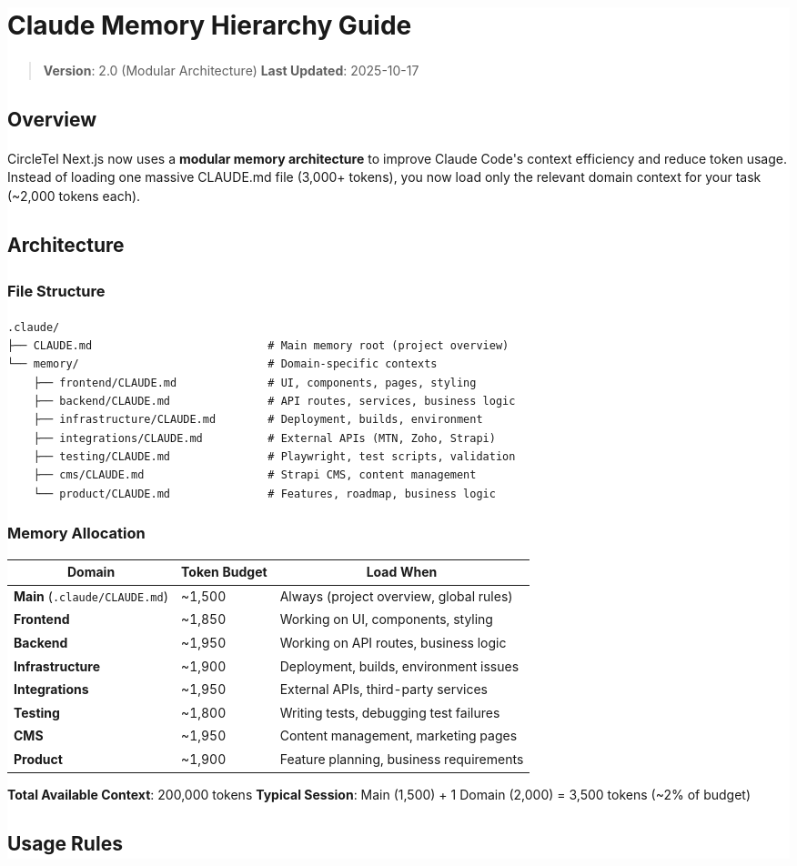 # Claude Memory Hierarchy Guide

> **Version**: 2.0 (Modular Architecture)
> **Last Updated**: 2025-10-17

## Overview

CircleTel Next.js now uses a **modular memory architecture** to improve Claude Code's context efficiency and reduce token usage. Instead of loading one massive CLAUDE.md file (3,000+ tokens), you now load only the relevant domain context for your task (~2,000 tokens each).

## Architecture

### File Structure

```
.claude/
├── CLAUDE.md                           # Main memory root (project overview)
└── memory/                             # Domain-specific contexts
    ├── frontend/CLAUDE.md              # UI, components, pages, styling
    ├── backend/CLAUDE.md               # API routes, services, business logic
    ├── infrastructure/CLAUDE.md        # Deployment, builds, environment
    ├── integrations/CLAUDE.md          # External APIs (MTN, Zoho, Strapi)
    ├── testing/CLAUDE.md               # Playwright, test scripts, validation
    ├── cms/CLAUDE.md                   # Strapi CMS, content management
    └── product/CLAUDE.md               # Features, roadmap, business logic
```

### Memory Allocation

| Domain | Token Budget | Load When |
|--------|--------------|-----------|
| **Main** (`.claude/CLAUDE.md`) | ~1,500 | Always (project overview, global rules) |
| **Frontend** | ~1,850 | Working on UI, components, styling |
| **Backend** | ~1,950 | Working on API routes, business logic |
| **Infrastructure** | ~1,900 | Deployment, builds, environment issues |
| **Integrations** | ~1,950 | External APIs, third-party services |
| **Testing** | ~1,800 | Writing tests, debugging test failures |
| **CMS** | ~1,950 | Content management, marketing pages |
| **Product** | ~1,900 | Feature planning, business requirements |

**Total Available Context**: 200,000 tokens
**Typical Session**: Main (1,500) + 1 Domain (2,000) = 3,500 tokens (~2% of budget)

## Usage Rules

